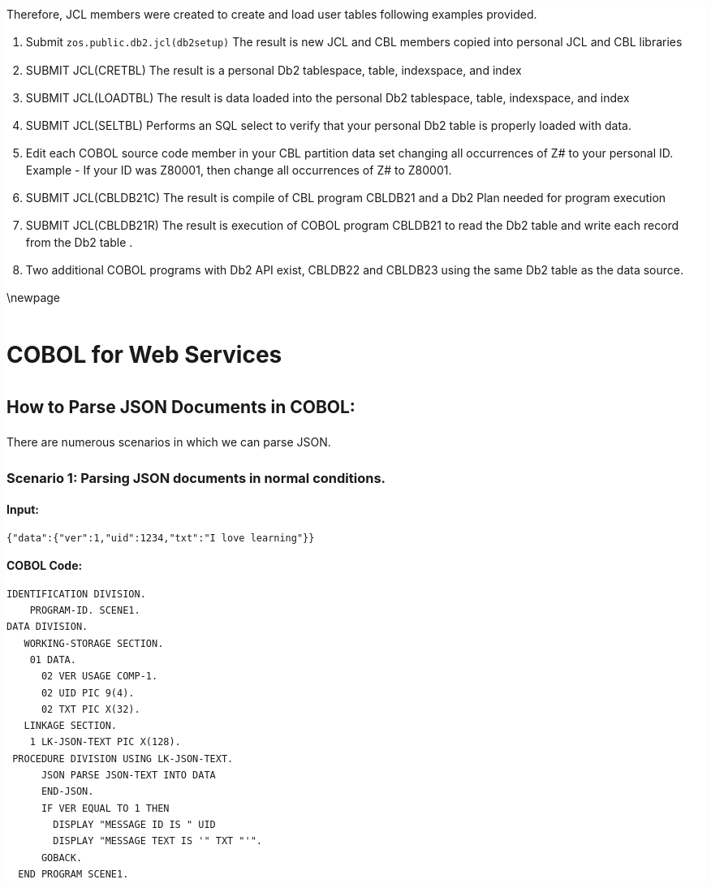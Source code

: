Therefore, JCL members were created to create and load user tables following examples provided.

1. Submit `zos.public.db2.jcl(db2setup)`
The result is new JCL and CBL members copied into personal JCL and CBL libraries

2. SUBMIT JCL(CRETBL)
The result is a personal Db2 tablespace, table, indexspace, and index
 
3. SUBMIT JCL(LOADTBL)
The result is data loaded into the personal Db2 tablespace, table, indexspace, and index

4. SUBMIT JCL(SELTBL)
Performs an SQL select to verify that your personal Db2 table is properly loaded with data.
 
5. Edit each COBOL source code member in your CBL partition data set changing all occurrences of Z# to your personal ID. Example - If your ID was Z80001, then change all occurrences of Z#  to Z80001.
 
6. SUBMIT JCL(CBLDB21C)
The result is compile of CBL program CBLDB21 and a Db2 Plan needed for program execution
 
7. SUBMIT JCL(CBLDB21R)
The result is execution of COBOL program CBLDB21 to read the Db2 table and write each record from the Db2 table .

8. Two additional COBOL programs with Db2 API exist, CBLDB22 and CBLDB23 using the same Db2 table as the data source.

\newpage
# COBOL for Web Services

## How to Parse JSON Documents in COBOL:

There are numerous scenarios in which we can parse JSON.
### Scenario 1: Parsing JSON documents in normal conditions.
**Input:**
```
{"data":{"ver":1,"uid":1234,"txt":"I love learning"}}
```
**COBOL Code:**
```
IDENTIFICATION DIVISION.
    PROGRAM-ID. SCENE1.
DATA DIVISION.
   WORKING-STORAGE SECTION.
    01 DATA.
      02 VER USAGE COMP-1.
      02 UID PIC 9(4).
      02 TXT PIC X(32).
   LINKAGE SECTION.
    1 LK-JSON-TEXT PIC X(128).
 PROCEDURE DIVISION USING LK-JSON-TEXT.
      JSON PARSE JSON-TEXT INTO DATA
      END-JSON.
      IF VER EQUAL TO 1 THEN
        DISPLAY "MESSAGE ID IS " UID
        DISPLAY "MESSAGE TEXT IS '" TXT "'".
      GOBACK.
  END PROGRAM SCENE1.
  ```
